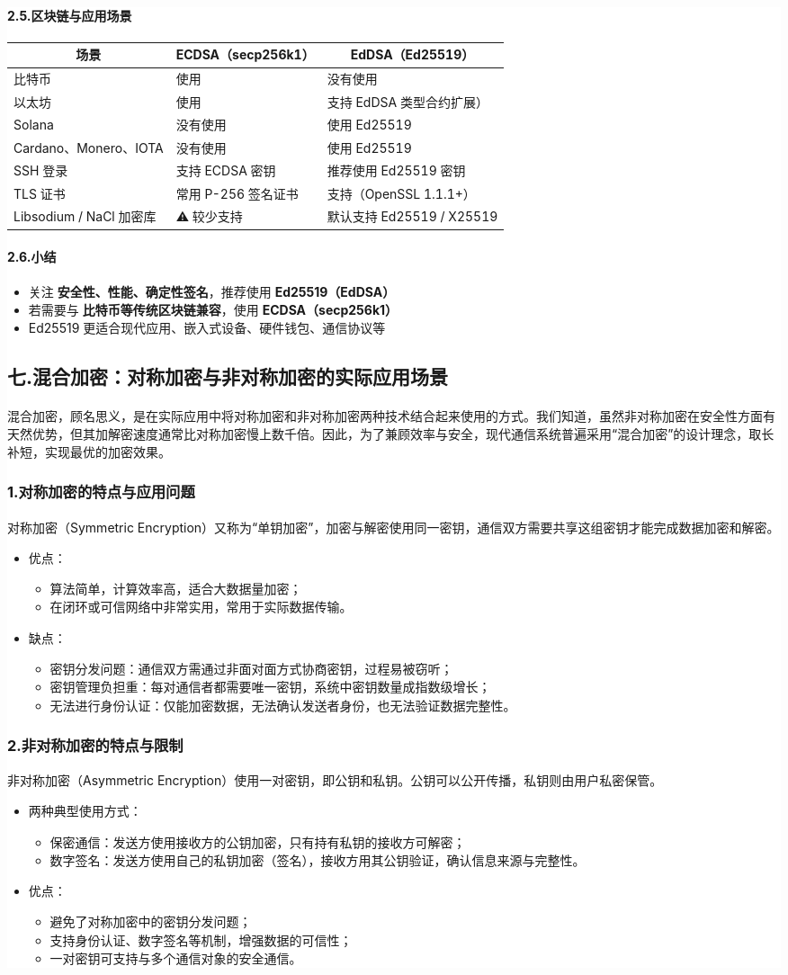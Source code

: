 
#### 2.5.区块链与应用场景

| 场景 | ECDSA（secp256k1） | EdDSA（Ed25519） |
|------|--------------------|------------------|
| 比特币 | 使用 | 没有使用 |
| 以太坊 | 使用 | 支持 EdDSA 类型合约扩展） |
| Solana | 没有使用 | 使用 Ed25519 |
| Cardano、Monero、IOTA | 没有使用 | 使用 Ed25519 |
| SSH 登录 | 支持 ECDSA 密钥 | 推荐使用 Ed25519 密钥 |
| TLS 证书 | 常用 P-256 签名证书 | 支持（OpenSSL 1.1.1+） |
| Libsodium / NaCl 加密库 | ⚠ 较少支持 | 默认支持 Ed25519 / X25519 |


#### 2.6.小结

- 关注 **安全性、性能、确定性签名**，推荐使用 **Ed25519（EdDSA）**
- 若需要与 **比特币等传统区块链兼容**，使用 **ECDSA（secp256k1）**
- Ed25519 更适合现代应用、嵌入式设备、硬件钱包、通信协议等

## 七.混合加密：对称加密与非对称加密的实际应用场景

混合加密，顾名思义，是在实际应用中将对称加密和非对称加密两种技术结合起来使用的方式。我们知道，虽然非对称加密在安全性方面有天然优势，但其加解密速度通常比对称加密慢上数千倍。因此，为了兼顾效率与安全，现代通信系统普遍采用“混合加密”的设计理念，取长补短，实现最优的加密效果。

### 1.对称加密的特点与应用问题

对称加密（Symmetric Encryption）又称为“单钥加密”，加密与解密使用同一密钥，通信双方需要共享这组密钥才能完成数据加密和解密。

- 优点：
  - 算法简单，计算效率高，适合大数据量加密；
  - 在闭环或可信网络中非常实用，常用于实际数据传输。

- 缺点：
  - 密钥分发问题：通信双方需通过非面对面方式协商密钥，过程易被窃听；
  - 密钥管理负担重：每对通信者都需要唯一密钥，系统中密钥数量成指数级增长；
  - 无法进行身份认证：仅能加密数据，无法确认发送者身份，也无法验证数据完整性。

### 2.非对称加密的特点与限制

非对称加密（Asymmetric Encryption）使用一对密钥，即公钥和私钥。公钥可以公开传播，私钥则由用户私密保管。

- 两种典型使用方式：
  - 保密通信：发送方使用接收方的公钥加密，只有持有私钥的接收方可解密；
  - 数字签名：发送方使用自己的私钥加密（签名），接收方用其公钥验证，确认信息来源与完整性。

- 优点：
  - 避免了对称加密中的密钥分发问题；
  - 支持身份认证、数字签名等机制，增强数据的可信性；
  - 一对密钥可支持与多个通信对象的安全通信。
